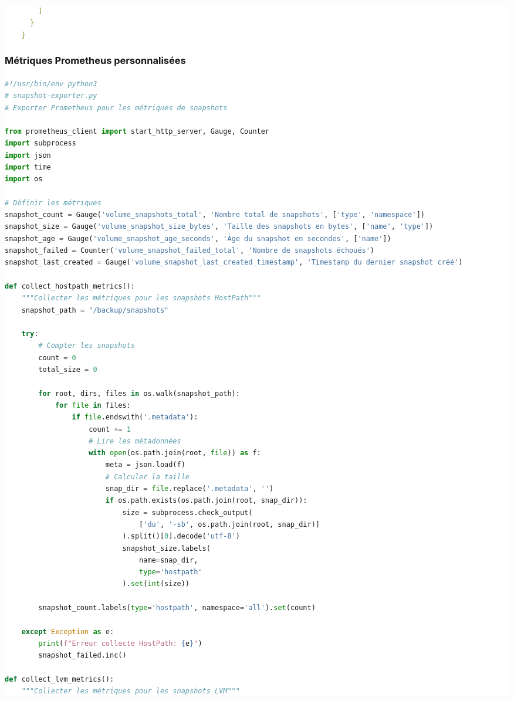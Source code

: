 ```yaml
        ]
      }
    }
```

### Métriques Prometheus personnalisées

```python
#!/usr/bin/env python3
# snapshot-exporter.py
# Exporter Prometheus pour les métriques de snapshots

from prometheus_client import start_http_server, Gauge, Counter
import subprocess
import json
import time
import os

# Définir les métriques
snapshot_count = Gauge('volume_snapshots_total', 'Nombre total de snapshots', ['type', 'namespace'])
snapshot_size = Gauge('volume_snapshot_size_bytes', 'Taille des snapshots en bytes', ['name', 'type'])
snapshot_age = Gauge('volume_snapshot_age_seconds', 'Âge du snapshot en secondes', ['name'])
snapshot_failed = Counter('volume_snapshot_failed_total', 'Nombre de snapshots échoués')
snapshot_last_created = Gauge('volume_snapshot_last_created_timestamp', 'Timestamp du dernier snapshot créé')

def collect_hostpath_metrics():
    """Collecter les métriques pour les snapshots HostPath"""
    snapshot_path = "/backup/snapshots"

    try:
        # Compter les snapshots
        count = 0
        total_size = 0

        for root, dirs, files in os.walk(snapshot_path):
            for file in files:
                if file.endswith('.metadata'):
                    count += 1
                    # Lire les métadonnées
                    with open(os.path.join(root, file)) as f:
                        meta = json.load(f)
                        # Calculer la taille
                        snap_dir = file.replace('.metadata', '')
                        if os.path.exists(os.path.join(root, snap_dir)):
                            size = subprocess.check_output(
                                ['du', '-sb', os.path.join(root, snap_dir)]
                            ).split()[0].decode('utf-8')
                            snapshot_size.labels(
                                name=snap_dir,
                                type='hostpath'
                            ).set(int(size))

        snapshot_count.labels(type='hostpath', namespace='all').set(count)

    except Exception as e:
        print(f"Erreur collecte HostPath: {e}")
        snapshot_failed.inc()

def collect_lvm_metrics():
    """Collecter les métriques pour les snapshots LVM"""
```